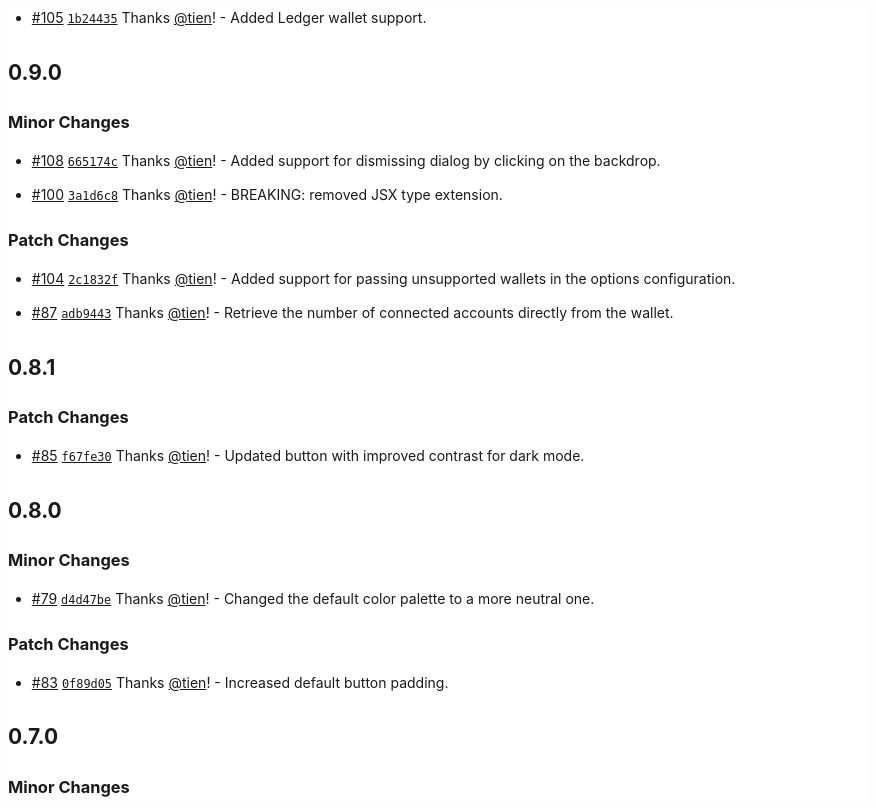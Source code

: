 - [#105](https://github.com/tien/dot-connect/pull/105) [`1b24435`](https://github.com/tien/dot-connect/commit/1b24435fb516c0412b0e45b2ea8a54e00891b842) Thanks [@tien](https://github.com/tien)! - Added Ledger wallet support.

## 0.9.0

### Minor Changes

- [#108](https://github.com/tien/dot-connect/pull/108) [`665174c`](https://github.com/tien/dot-connect/commit/665174c276217e0187bba82cf60491b9e276edec) Thanks [@tien](https://github.com/tien)! - Added support for dismissing dialog by clicking on the backdrop.

- [#100](https://github.com/tien/dot-connect/pull/100) [`3a1d6c8`](https://github.com/tien/dot-connect/commit/3a1d6c804473ce99013acb384e8e0e035a777c7e) Thanks [@tien](https://github.com/tien)! - BREAKING: removed JSX type extension.

### Patch Changes

- [#104](https://github.com/tien/dot-connect/pull/104) [`2c1832f`](https://github.com/tien/dot-connect/commit/2c1832f20b489102e3fd5d6c88d9f1b96571d49c) Thanks [@tien](https://github.com/tien)! - Added support for passing unsupported wallets in the options configuration.

- [#87](https://github.com/tien/dot-connect/pull/87) [`adb9443`](https://github.com/tien/dot-connect/commit/adb9443e13184f4ce4b00f5773a6105747228861) Thanks [@tien](https://github.com/tien)! - Retrieve the number of connected accounts directly from the wallet.

## 0.8.1

### Patch Changes

- [#85](https://github.com/tien/dot-connect/pull/85) [`f67fe30`](https://github.com/tien/dot-connect/commit/f67fe3084734d9e76b88b92e18ea43a909ca66f0) Thanks [@tien](https://github.com/tien)! - Updated button with improved contrast for dark mode.

## 0.8.0

### Minor Changes

- [#79](https://github.com/tien/dot-connect/pull/79) [`d4d47be`](https://github.com/tien/dot-connect/commit/d4d47be4cf23f920d810a0cea61ea802ca2a4adc) Thanks [@tien](https://github.com/tien)! - Changed the default color palette to a more neutral one.

### Patch Changes

- [#83](https://github.com/tien/dot-connect/pull/83) [`0f89d05`](https://github.com/tien/dot-connect/commit/0f89d05a1e75c5905d8bc2984d703a712879301d) Thanks [@tien](https://github.com/tien)! - Increased default button padding.

## 0.7.0

### Minor Changes
